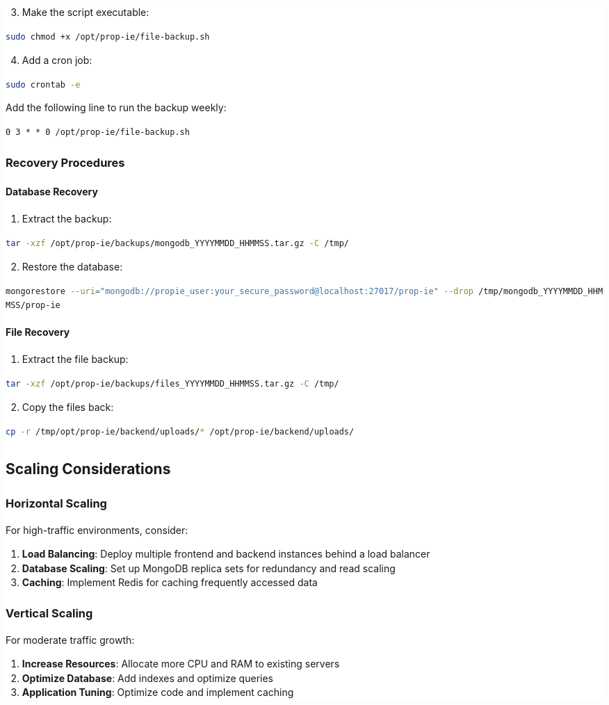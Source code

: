 3. Make the script executable:
```bash
sudo chmod +x /opt/prop-ie/file-backup.sh
```

4. Add a cron job:
```bash
sudo crontab -e
```

Add the following line to run the backup weekly:
```
0 3 * * 0 /opt/prop-ie/file-backup.sh
```

### Recovery Procedures

#### Database Recovery

1. Extract the backup:
```bash
tar -xzf /opt/prop-ie/backups/mongodb_YYYYMMDD_HHMMSS.tar.gz -C /tmp/
```

2. Restore the database:
```bash
mongorestore --uri="mongodb://propie_user:your_secure_password@localhost:27017/prop-ie" --drop /tmp/mongodb_YYYYMMDD_HHMMSS/prop-ie
```

#### File Recovery

1. Extract the file backup:
```bash
tar -xzf /opt/prop-ie/backups/files_YYYYMMDD_HHMMSS.tar.gz -C /tmp/
```

2. Copy the files back:
```bash
cp -r /tmp/opt/prop-ie/backend/uploads/* /opt/prop-ie/backend/uploads/
```

## Scaling Considerations

### Horizontal Scaling

For high-traffic environments, consider:

1. **Load Balancing**: Deploy multiple frontend and backend instances behind a load balancer
2. **Database Scaling**: Set up MongoDB replica sets for redundancy and read scaling
3. **Caching**: Implement Redis for caching frequently accessed data

### Vertical Scaling

For moderate traffic growth:

1. **Increase Resources**: Allocate more CPU and RAM to existing servers
2. **Optimize Database**: Add indexes and optimize queries
3. **Application Tuning**: Optimize code and implement caching
